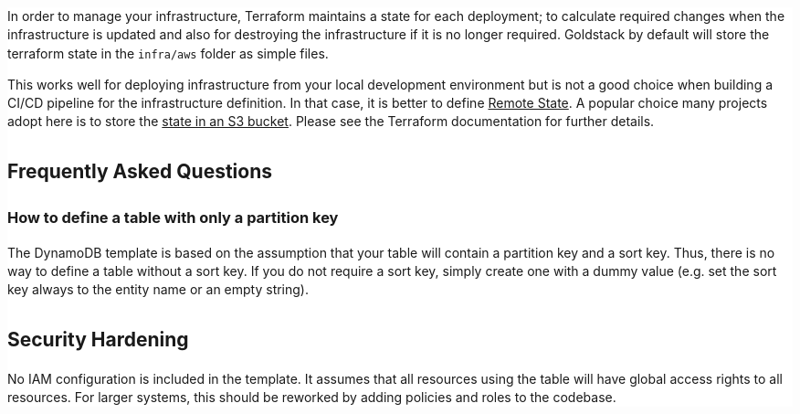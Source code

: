 In order to manage your infrastructure, Terraform maintains a state for each deployment; to calculate required changes when the infrastructure is updated and also for destroying the infrastructure if it is no longer required. Goldstack by default will store the terraform state in the `infra/aws` folder as simple files.

This works well for deploying infrastructure from your local development environment but is not a good choice when building a CI/CD pipeline for the infrastructure definition. In that case, it is better to define [Remote State](https://www.terraform.io/docs/state/remote.html). A popular choice many projects adopt here is to store the [state in an S3 bucket](https://www.terraform.io/docs/backends/types/s3.html). Please see the Terraform documentation for further details.

## Frequently Asked Questions

### How to define a table with only a partition key

The DynamoDB template is based on the assumption that your table will contain a partition key and a sort key. Thus, there is no way to define a table without a sort key. If you do not require a sort key, simply create one with a dummy value (e.g. set the sort key always to the entity name or an empty string).

## Security Hardening

No IAM configuration is included in the template. It assumes that all resources using the table will have global access rights to all resources. For larger systems, this should be reworked by adding policies and roles to the codebase.
